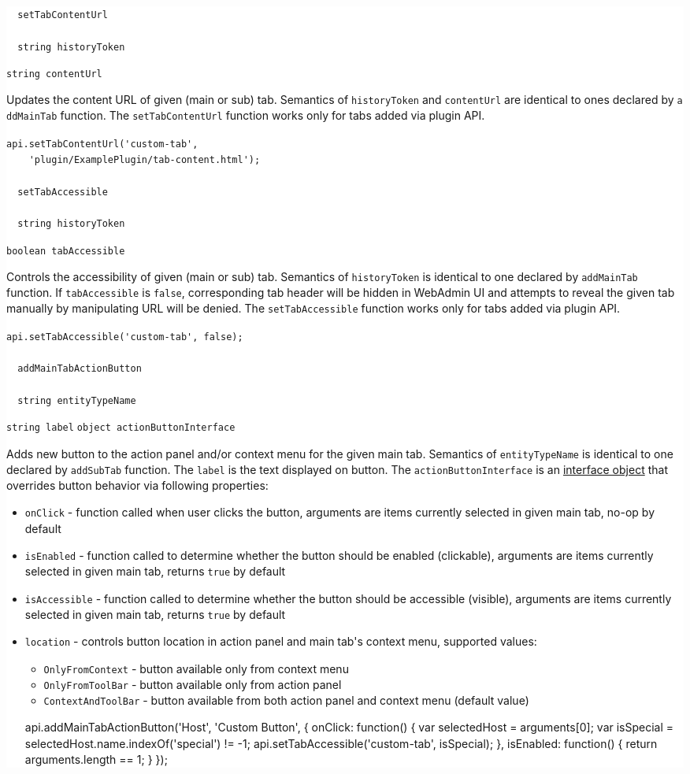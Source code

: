       setTabContentUrl

      string historyToken
 `string contentUrl`

Updates the content URL of given (main or sub) tab. Semantics of `historyToken` and `contentUrl` are identical to ones declared by `addMainTab` function. The `setTabContentUrl` function works only for tabs added via plugin API.

    api.setTabContentUrl('custom-tab',
        'plugin/ExamplePlugin/tab-content.html');

      setTabAccessible

      string historyToken
 `boolean tabAccessible`

Controls the accessibility of given (main or sub) tab. Semantics of `historyToken` is identical to one declared by `addMainTab` function. If `tabAccessible` is `false`, corresponding tab header will be hidden in WebAdmin UI and attempts to reveal the given tab manually by manipulating URL will be denied. The `setTabAccessible` function works only for tabs added via plugin API.

    api.setTabAccessible('custom-tab', false);

      addMainTabActionButton

      string entityTypeName
 `string label`
 `object actionButtonInterface`

Adds new button to the action panel and/or context menu for the given main tab. Semantics of `entityTypeName` is identical to one declared by `addSubTab` function. The `label` is the text displayed on button. The `actionButtonInterface` is an [interface object](#JavaScript_interface_object) that overrides button behavior via following properties:

*   `onClick` - function called when user clicks the button, arguments are items currently selected in given main tab, no-op by default
*   `isEnabled` - function called to determine whether the button should be enabled (clickable), arguments are items currently selected in given main tab, returns `true` by default
*   `isAccessible` - function called to determine whether the button should be accessible (visible), arguments are items currently selected in given main tab, returns `true` by default
*   `location` - controls button location in action panel and main tab's context menu, supported values:
    -   `OnlyFromContext` - button available only from context menu
    -   `OnlyFromToolBar` - button available only from action panel
    -   `ContextAndToolBar` - button available from both action panel and context menu (default value)



    api.addMainTabActionButton('Host', 'Custom Button', {
        onClick: function() {
            var selectedHost = arguments[0];
            var isSpecial = selectedHost.name.indexOf('special') != -1;
            api.setTabAccessible('custom-tab', isSpecial);
        },
        isEnabled: function() {
            return arguments.length == 1;
        }
    });

